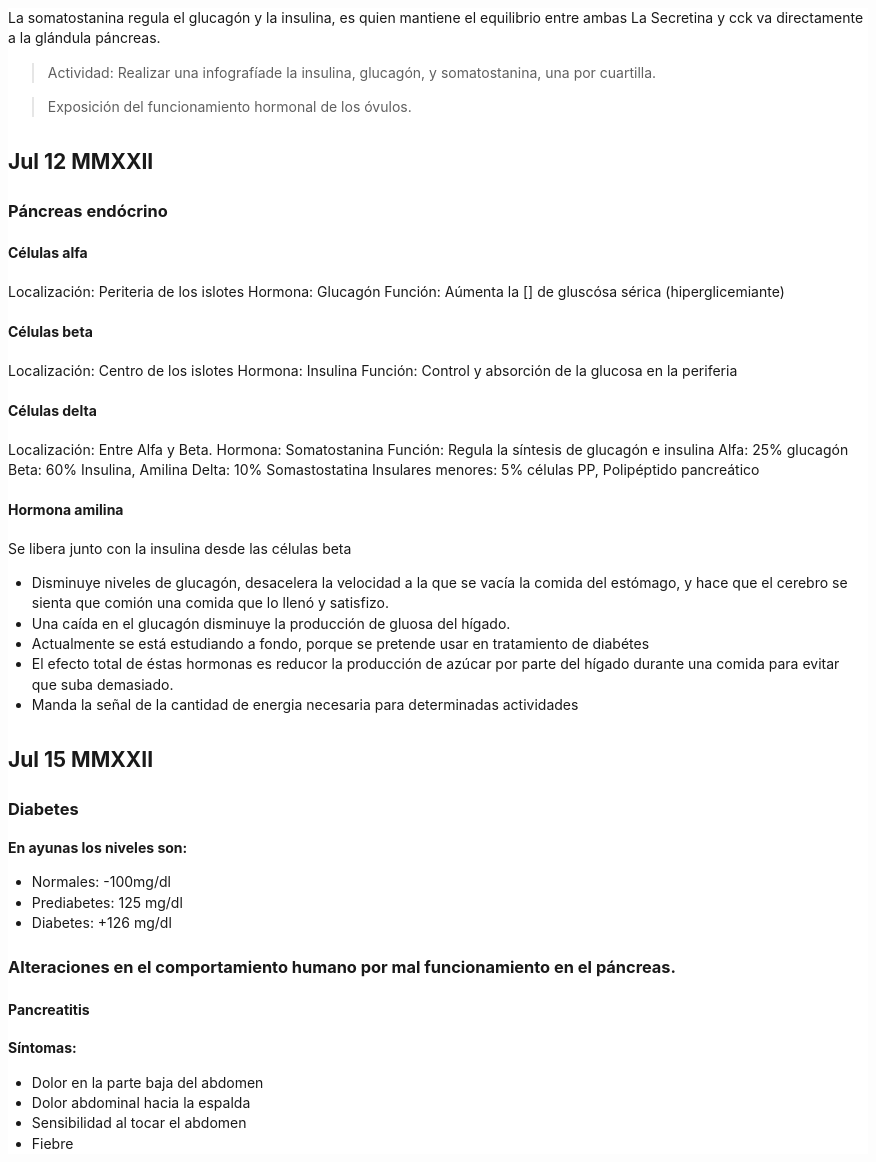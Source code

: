 La somatostanina regula el glucagón y la insulina, es quien mantiene el equilibrio entre ambas
La Secretina y cck va directamente a la glándula páncreas.

> Actividad: Realizar una infografíade la insulina, glucagón, y somatostanina, una por cuartilla.

> Exposición del funcionamiento hormonal de los óvulos.

## Jul 12 MMXXII
### Páncreas endócrino
#### Células alfa
Localización: Periteria de los islotes
Hormona: Glucagón
Función: Aúmenta la [] de gluscósa sérica (hiperglicemiante)

#### Células beta
Localización: Centro de los islotes
Hormona: Insulina
Función: Control y absorción de la glucosa en la periferia

#### Células delta
Localización: Entre Alfa y Beta.
Hormona: Somatostanina
Función: Regula la síntesis de glucagón e insulina
Alfa: 25% glucagón
Beta: 60% Insulina, Amilina
Delta: 10% Somastostatina
Insulares menores: 5% células PP, Polipéptido pancreático

#### Hormona amilina
Se libera junto con la insulina desde las células beta

- Disminuye niveles de glucagón, desacelera la velocidad a la que se vacía la comida del estómago, y hace que el cerebro se sienta que comión una comida que lo llenó y satisfizo.
- Una caída en el glucagón disminuye la producción de gluosa del hígado.
- Actualmente se está estudiando a fondo, porque se pretende usar en tratamiento de diabétes
- El efecto total de éstas hormonas es reducor la producción de azúcar por parte del hígado durante una comida para evitar que suba demasiado.
- Manda la señal de la cantidad de energia necesaria para determinadas actividades

## Jul 15 MMXXII
### Diabetes
**En ayunas los niveles son:**
- Normales: -100mg/dl
- Prediabetes: 125 mg/dl
- Diabetes: +126 mg/dl

### Alteraciones en el comportamiento humano por mal funcionamiento en el páncreas.
#### Pancreatitis
**Síntomas:** 
- Dolor en la parte baja del abdomen
- Dolor abdominal hacia la espalda
- Sensibilidad  al tocar el abdomen
- Fiebre
